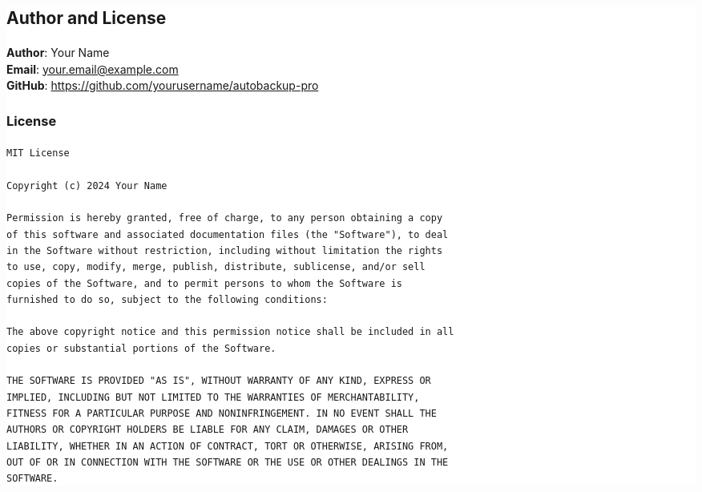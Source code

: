 ## Author and License

**Author**: Your Name  
**Email**: your.email@example.com  
**GitHub**: https://github.com/yourusername/autobackup-pro

### License
```
MIT License

Copyright (c) 2024 Your Name

Permission is hereby granted, free of charge, to any person obtaining a copy
of this software and associated documentation files (the "Software"), to deal
in the Software without restriction, including without limitation the rights
to use, copy, modify, merge, publish, distribute, sublicense, and/or sell
copies of the Software, and to permit persons to whom the Software is
furnished to do so, subject to the following conditions:

The above copyright notice and this permission notice shall be included in all
copies or substantial portions of the Software.

THE SOFTWARE IS PROVIDED "AS IS", WITHOUT WARRANTY OF ANY KIND, EXPRESS OR
IMPLIED, INCLUDING BUT NOT LIMITED TO THE WARRANTIES OF MERCHANTABILITY,
FITNESS FOR A PARTICULAR PURPOSE AND NONINFRINGEMENT. IN NO EVENT SHALL THE
AUTHORS OR COPYRIGHT HOLDERS BE LIABLE FOR ANY CLAIM, DAMAGES OR OTHER
LIABILITY, WHETHER IN AN ACTION OF CONTRACT, TORT OR OTHERWISE, ARISING FROM,
OUT OF OR IN CONNECTION WITH THE SOFTWARE OR THE USE OR OTHER DEALINGS IN THE
SOFTWARE.
```